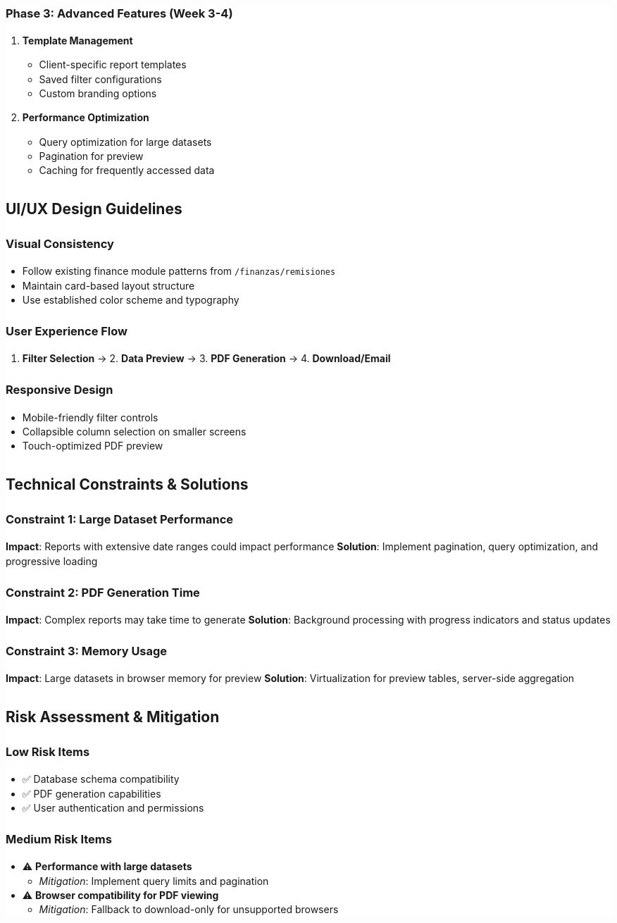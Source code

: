 ### **Phase 3: Advanced Features (Week 3-4)**
1. **Template Management**
   - Client-specific report templates
   - Saved filter configurations
   - Custom branding options

2. **Performance Optimization**
   - Query optimization for large datasets
   - Pagination for preview
   - Caching for frequently accessed data

## UI/UX Design Guidelines

### **Visual Consistency**
- Follow existing finance module patterns from `/finanzas/remisiones`
- Maintain card-based layout structure
- Use established color scheme and typography

### **User Experience Flow**
1. **Filter Selection** → 2. **Data Preview** → 3. **PDF Generation** → 4. **Download/Email**

### **Responsive Design**
- Mobile-friendly filter controls
- Collapsible column selection on smaller screens
- Touch-optimized PDF preview

## Technical Constraints & Solutions

### **Constraint 1: Large Dataset Performance**
**Impact**: Reports with extensive date ranges could impact performance
**Solution**: Implement pagination, query optimization, and progressive loading

### **Constraint 2: PDF Generation Time**
**Impact**: Complex reports may take time to generate
**Solution**: Background processing with progress indicators and status updates

### **Constraint 3: Memory Usage**
**Impact**: Large datasets in browser memory for preview
**Solution**: Virtualization for preview tables, server-side aggregation

## Risk Assessment & Mitigation

### **Low Risk Items**
- ✅ Database schema compatibility
- ✅ PDF generation capabilities  
- ✅ User authentication and permissions

### **Medium Risk Items**
- ⚠️ **Performance with large datasets**
  - *Mitigation*: Implement query limits and pagination
- ⚠️ **Browser compatibility for PDF viewing**
  - *Mitigation*: Fallback to download-only for unsupported browsers
